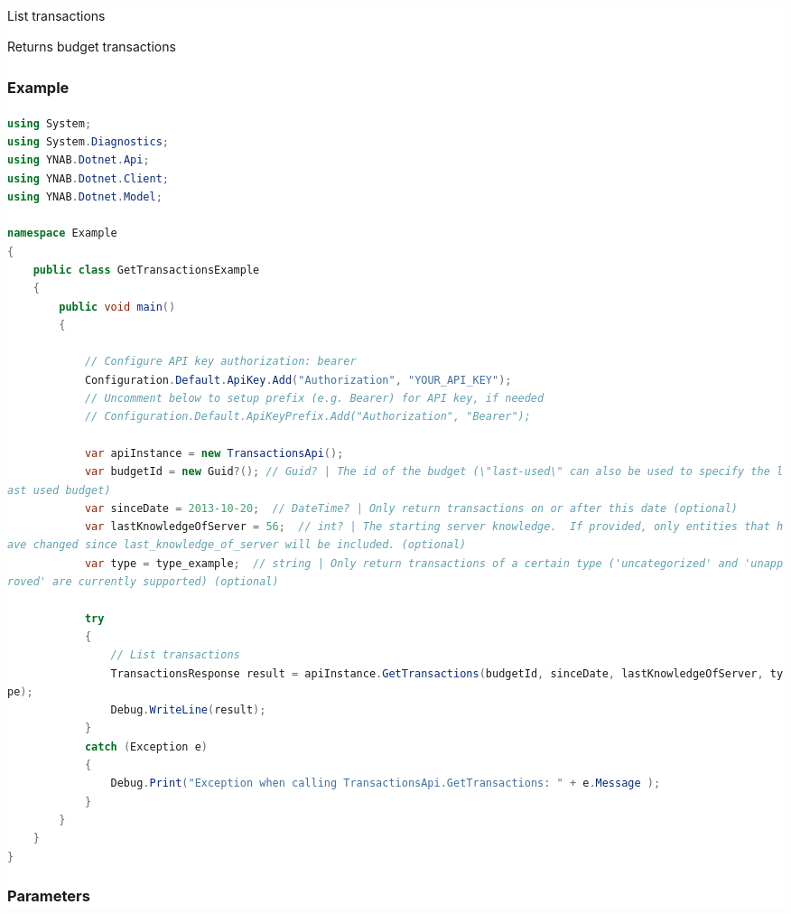 List transactions

Returns budget transactions

### Example
```csharp
using System;
using System.Diagnostics;
using YNAB.Dotnet.Api;
using YNAB.Dotnet.Client;
using YNAB.Dotnet.Model;

namespace Example
{
    public class GetTransactionsExample
    {
        public void main()
        {
            
            // Configure API key authorization: bearer
            Configuration.Default.ApiKey.Add("Authorization", "YOUR_API_KEY");
            // Uncomment below to setup prefix (e.g. Bearer) for API key, if needed
            // Configuration.Default.ApiKeyPrefix.Add("Authorization", "Bearer");

            var apiInstance = new TransactionsApi();
            var budgetId = new Guid?(); // Guid? | The id of the budget (\"last-used\" can also be used to specify the last used budget)
            var sinceDate = 2013-10-20;  // DateTime? | Only return transactions on or after this date (optional) 
            var lastKnowledgeOfServer = 56;  // int? | The starting server knowledge.  If provided, only entities that have changed since last_knowledge_of_server will be included. (optional) 
            var type = type_example;  // string | Only return transactions of a certain type ('uncategorized' and 'unapproved' are currently supported) (optional) 

            try
            {
                // List transactions
                TransactionsResponse result = apiInstance.GetTransactions(budgetId, sinceDate, lastKnowledgeOfServer, type);
                Debug.WriteLine(result);
            }
            catch (Exception e)
            {
                Debug.Print("Exception when calling TransactionsApi.GetTransactions: " + e.Message );
            }
        }
    }
}
```

### Parameters
